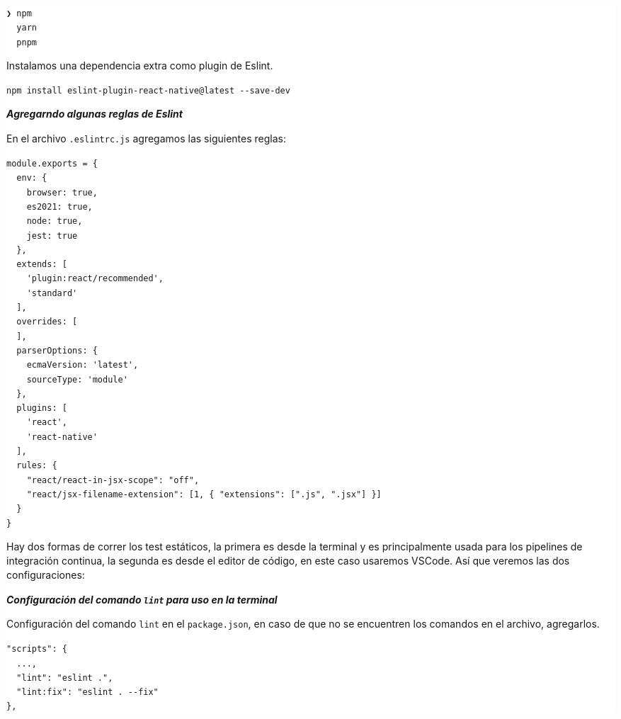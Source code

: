 ```
❯ npm
  yarn
  pnpm
```

Instalamos una dependencia extra como plugin de Eslint.

```
npm install eslint-plugin-react-native@latest --save-dev
```

***Agregarndo algunas reglas de Eslint***

En el archivo `.eslintrc.js` agregamos las siguientes reglas:

```
module.exports = {
  env: {
    browser: true,
    es2021: true,
    node: true,
    jest: true
  },
  extends: [
    'plugin:react/recommended',
    'standard'
  ],
  overrides: [
  ],
  parserOptions: {
    ecmaVersion: 'latest',
    sourceType: 'module'
  },
  plugins: [
    'react',
    'react-native'
  ],
  rules: {
    "react/react-in-jsx-scope": "off",
    "react/jsx-filename-extension": [1, { "extensions": [".js", ".jsx"] }]
  }
}
```

Hay dos formas de correr los test estáticos, la primera es desde la terminal y es principalmente usada para los pipelines de integración continua, la segunda es desde el editor de código, en este caso usaremos VSCode. Así que veremos las dos configuraciones:

***Configuración del comando `lint` para uso en la terminal***

Configuración del comando `lint` en el `package.json`, en caso de que no se encuentren los comandos en el archivo, agregarlos.

```
"scripts": {
  ...,
  "lint": "eslint .",
  "lint:fix": "eslint . --fix"
},
```
